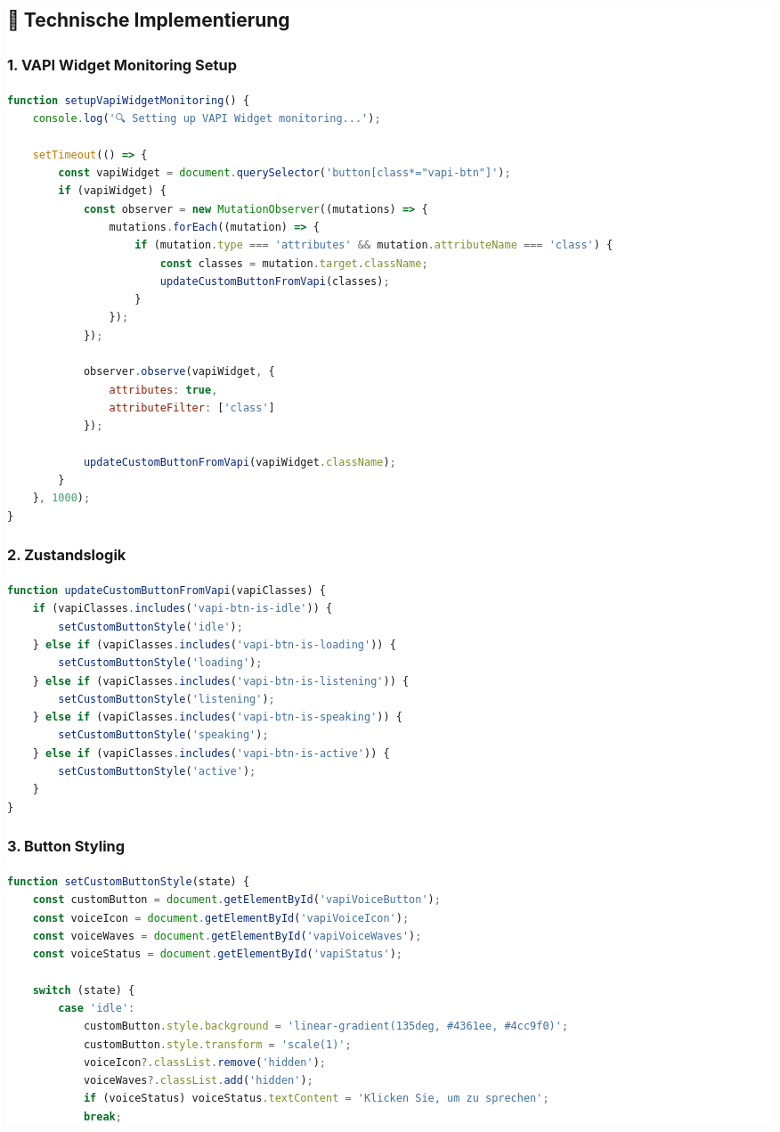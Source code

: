 ## 🔧 Technische Implementierung

### 1. VAPI Widget Monitoring Setup
```javascript
function setupVapiWidgetMonitoring() {
    console.log('🔍 Setting up VAPI Widget monitoring...');
    
    setTimeout(() => {
        const vapiWidget = document.querySelector('button[class*="vapi-btn"]');
        if (vapiWidget) {
            const observer = new MutationObserver((mutations) => {
                mutations.forEach((mutation) => {
                    if (mutation.type === 'attributes' && mutation.attributeName === 'class') {
                        const classes = mutation.target.className;
                        updateCustomButtonFromVapi(classes);
                    }
                });
            });
            
            observer.observe(vapiWidget, { 
                attributes: true, 
                attributeFilter: ['class'] 
            });
            
            updateCustomButtonFromVapi(vapiWidget.className);
        }
    }, 1000);
}
```

### 2. Zustandslogik
```javascript
function updateCustomButtonFromVapi(vapiClasses) {
    if (vapiClasses.includes('vapi-btn-is-idle')) {
        setCustomButtonStyle('idle');
    } else if (vapiClasses.includes('vapi-btn-is-loading')) {
        setCustomButtonStyle('loading');
    } else if (vapiClasses.includes('vapi-btn-is-listening')) {
        setCustomButtonStyle('listening');
    } else if (vapiClasses.includes('vapi-btn-is-speaking')) {
        setCustomButtonStyle('speaking');
    } else if (vapiClasses.includes('vapi-btn-is-active')) {
        setCustomButtonStyle('active');
    }
}
```

### 3. Button Styling
```javascript
function setCustomButtonStyle(state) {
    const customButton = document.getElementById('vapiVoiceButton');
    const voiceIcon = document.getElementById('vapiVoiceIcon');
    const voiceWaves = document.getElementById('vapiVoiceWaves');
    const voiceStatus = document.getElementById('vapiStatus');
    
    switch (state) {
        case 'idle':
            customButton.style.background = 'linear-gradient(135deg, #4361ee, #4cc9f0)';
            customButton.style.transform = 'scale(1)';
            voiceIcon?.classList.remove('hidden');
            voiceWaves?.classList.add('hidden');
            if (voiceStatus) voiceStatus.textContent = 'Klicken Sie, um zu sprechen';
            break;
```